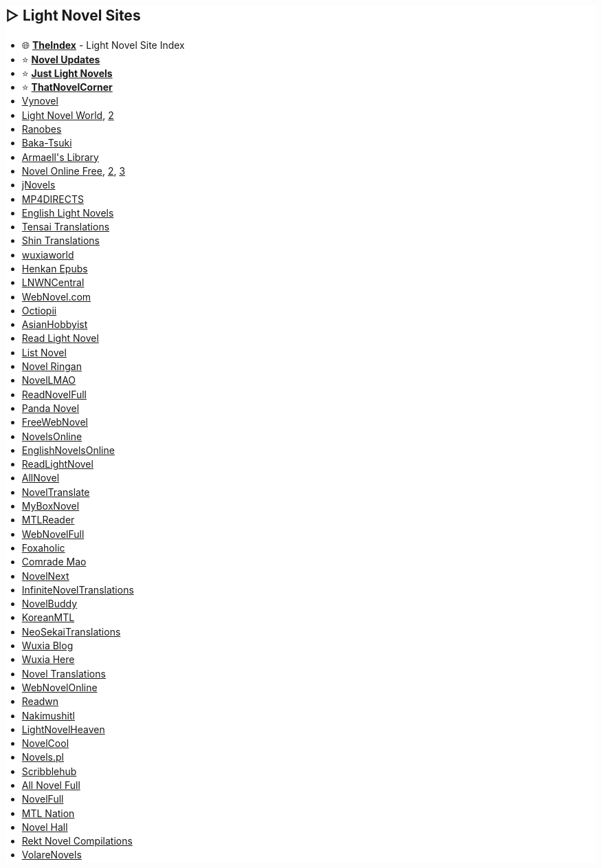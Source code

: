 
## ▷ Light Novel Sites

- 🌐 **[TheIndex](https://theindex.moe/library/novels)** - Light Novel Site Index
- ⭐ **[Novel Updates](https://www.novelupdates.com/)**
- ⭐ **[Just Light Novels](https://www.justlightnovels.com/)**
- ⭐ **[ThatNovelCorner](https://thatnovelcorner.com/)**
- [Vynovel](https://vynovel.com/)
- [Light Novel World](https://www.lightnovelworld.com/), [2](https://www.novelpub.com)
- [Ranobes](https://ranobes.top/)
- [Baka-Tsuki](https://www.baka-tsuki.org)
- [Armaell's Library](https://armaell-library.net/)
- [Novel Online Free](https://novelonlinefree.com/homepage), [2](https://novelonlinefull.com/),
  [3](https://bestlightnovel.com/)
- [jNovels](https://jnovels.com/)
- [MP4DIRECTS](https://mp4directs.com/)
- [English Light Novels](https://englishlightnovels.com)
- [Tensai Translations](https://tensaitranslations.wordpress.com/)
- [Shin Translations](https://shintranslations.com/)
- [wuxiaworld](https://www.wuxiaworld.com/)
- [Henkan Epubs](https://henkanepubs.wordpress.com/)
- [LNWNCentral](https://lnwncentral.wordpress.com/)
- [WebNovel.com](https://www.webnovel.com/)
- [Octiopii](https://octopii.co/)
- [AsianHobbyist](https://www.asianhobbyist.com/)
- [Read Light Novel](https://www.readlightnovel.me/)
- [List Novel](https://listnovel.com/)
- [Novel Ringan](https://novelringan.com/)
- [NovelLMAO](https://novelmao.com/)
- [ReadNovelFull](https://readnovelfull.com)
- [Panda Novel](https://www.panda-novel.com/)
- [FreeWebNovel](https://freewebnovel.com/)
- [NovelsOnline](https://novelsonline.net/)
- [EnglishNovelsOnline](https://englishnovelonline.com/)
- [ReadLightNovel](https://readlightnovel.app/)
- [AllNovel](https://allnovel.org)
- [NovelTranslate](https://noveltranslate.com/)
- [MyBoxNovel](https://myboxnovel.com/)
- [MTLReader](https://mtlreader.com/)
- [WebNovelFull](https://webnovelfull.net/)
- [Foxaholic](https://www.foxaholic.com/)
- [Comrade Mao](https://comrademao.com/)
- [NovelNext](https://novelnext.com/)
- [InfiniteNovelTranslations](https://infinitenoveltranslations.net/)
- [NovelBuddy](https://novelbuddy.com/)
- [KoreanMTL](https://www.koreanmtl.online/)
- [NeoSekaiTranslations](https://www.neosekaitranslations.com/)
- [Wuxia Blog](https://www.wuxia.blog)
- [Wuxia Here](https://www.wuxiahere.com/)
- [Novel Translations](https://lightnovelstranslations.com/)
- [WebNovelOnline](https://webnovelonline.com/)
- [Readwn](https://www.readwn.com/)
- [Nakimushitl](https://nakimushitl.wordpress.com/)
- [LightNovelHeaven](https://lightnovelheaven.com)
- [NovelCool](https://www.novelcool.com/)
- [Novels.pl](https://www.novels.pl/)
- [Scribblehub](https://www.scribblehub.com/)
- [All Novel Full](https://allnovelfull.com/)
- [NovelFull](https://novelfull.me/)
- [MTL Nation](https://mtlnation.com/)
- [Novel Hall](https://www.novelhall.com/)
- [Rekt Novel Compilations](https://rektnovelcompilations.wordpress.com/)
- [VolareNovels](https://www.volarenovels.com/)